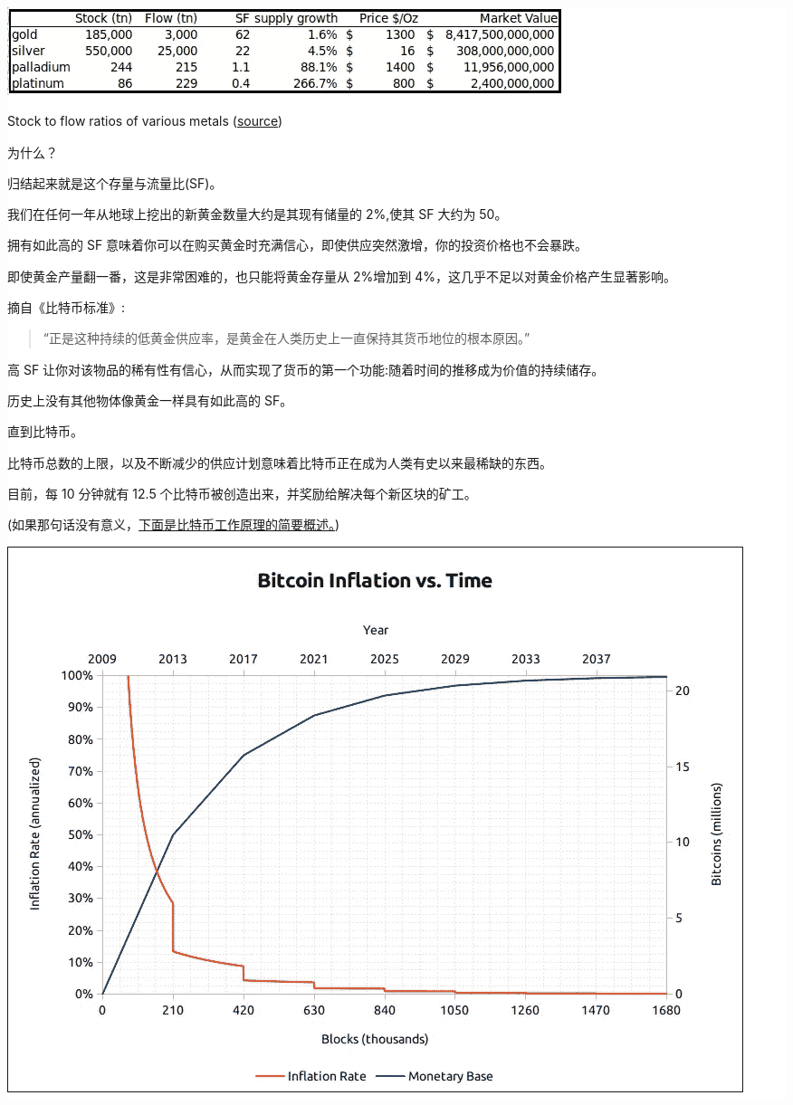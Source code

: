 ![](img/52b761f8407646829df186364e389e6d.png)

Stock to flow ratios of various metals ([source](https://medium.com/@100trillionUSD/modeling-bitcoins-value-with-scarcity-91fa0fc03e25))

为什么？

归结起来就是这个存量与流量比(SF)。

我们在任何一年从地球上挖出的新黄金数量大约是其现有储量的 2%,使其 SF 大约为 50。

拥有如此高的 SF 意味着你可以在购买黄金时充满信心，即使供应突然激增，你的投资价格也不会暴跌。

即使黄金产量翻一番，这是非常困难的，也只能将黄金存量从 2%增加到 4%，这几乎不足以对黄金价格产生显著影响。

摘自《比特币标准》:

> “正是这种持续的低黄金供应率，是黄金在人类历史上一直保持其货币地位的根本原因。”

高 SF 让你对该物品的稀有性有信心，从而实现了货币的第一个功能:随着时间的推移成为价值的持续储存。

历史上没有其他物体像黄金一样具有如此高的 SF。

直到比特币。

比特币总数的上限，以及不断减少的供应计划意味着比特币正在成为人类有史以来最稀缺的东西。

目前，每 10 分钟就有 12.5 个比特币被创造出来，并奖励给解决每个新区块的矿工。

(如果那句话没有意义，[下面是比特币工作原理的简要概述。](https://simplebitcoin.co/bitcoin-explained-with-pokemon-cards/))

![](img/8e7a9abfcafb597d3d51e4800a6d688a.png)
